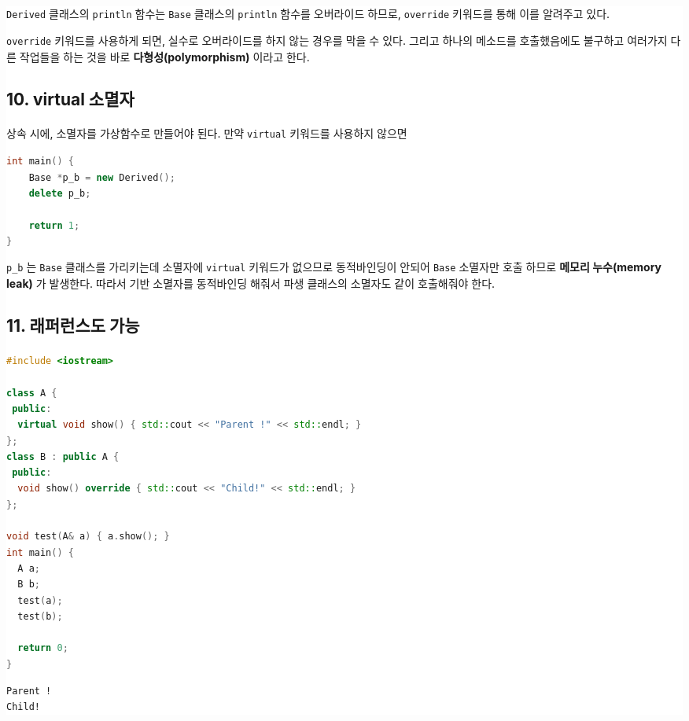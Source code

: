 ```c++

```

`Derived` 클래스의 `println` 함수는 `Base` 클래스의 `println` 함수를 오버라이드 하므로, `override` 키워드를 통해 이를 알려주고 있다.

`override` 키워드를 사용하게 되면, 실수로 오버라이드를 하지 않는 경우를 막을 수 있다. 그리고 하나의 메소드를 호출했음에도 불구하고 여러가지 다른 작업들을 하는 것을 바로 **다형성(polymorphism)** 이라고 한다.



## 10. virtual 소멸자

상속 시에, 소멸자를 가상함수로 만들어야 된다. 만약 `virtual` 키워드를 사용하지 않으면 

```c++
int main() {
    Base *p_b = new Derived();
    delete p_b;

    return 1;
}
```

`p_b` 는  `Base` 클래스를 가리키는데 소멸자에 `virtual` 키워드가 없으므로 동적바인딩이 안되어 `Base` 소멸자만 호출 하므로 **메모리 누수(memory leak)** 가 발생한다. 따라서 기반 소멸자를 동적바인딩 해줘서 파생 클래스의 소멸자도 같이 호출해줘야 한다.



## 11. 래퍼런스도 가능

```c++
#include <iostream>

class A {
 public:
  virtual void show() { std::cout << "Parent !" << std::endl; }
};
class B : public A {
 public:
  void show() override { std::cout << "Child!" << std::endl; }
};

void test(A& a) { a.show(); }
int main() {
  A a;
  B b;
  test(a);
  test(b);

  return 0;
}
```

```
Parent !
Child!
```
